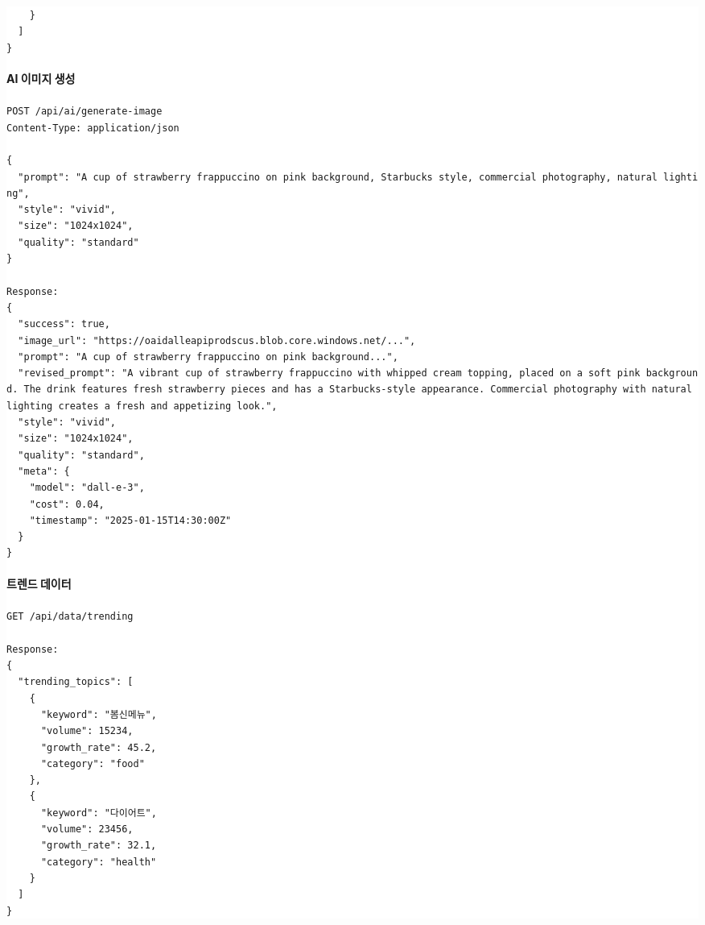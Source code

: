 ```http
    }
  ]
}
```

#### AI 이미지 생성
```http
POST /api/ai/generate-image
Content-Type: application/json

{
  "prompt": "A cup of strawberry frappuccino on pink background, Starbucks style, commercial photography, natural lighting",
  "style": "vivid",
  "size": "1024x1024",
  "quality": "standard"
}

Response:
{
  "success": true,
  "image_url": "https://oaidalleapiprodscus.blob.core.windows.net/...",
  "prompt": "A cup of strawberry frappuccino on pink background...",
  "revised_prompt": "A vibrant cup of strawberry frappuccino with whipped cream topping, placed on a soft pink background. The drink features fresh strawberry pieces and has a Starbucks-style appearance. Commercial photography with natural lighting creates a fresh and appetizing look.",
  "style": "vivid",
  "size": "1024x1024",
  "quality": "standard",
  "meta": {
    "model": "dall-e-3",
    "cost": 0.04,
    "timestamp": "2025-01-15T14:30:00Z"
  }
}
```

#### 트렌드 데이터
```http
GET /api/data/trending

Response:
{
  "trending_topics": [
    {
      "keyword": "봄신메뉴",
      "volume": 15234,
      "growth_rate": 45.2,
      "category": "food"
    },
    {
      "keyword": "다이어트",
      "volume": 23456,
      "growth_rate": 32.1,
      "category": "health"
    }
  ]
}
```

